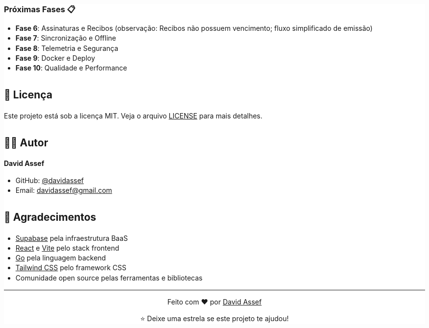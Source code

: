 ### Próximas Fases 📋
- **Fase 6**: Assinaturas e Recibos (observação: Recibos não possuem vencimento; fluxo simplificado de emissão)
- **Fase 7**: Sincronização e Offline
- **Fase 8**: Telemetria e Segurança
- **Fase 9**: Docker e Deploy
- **Fase 10**: Qualidade e Performance

## 📄 Licença

Este projeto está sob a licença MIT. Veja o arquivo [LICENSE](LICENSE) para mais detalhes.

## 👨‍💻 Autor

**David Assef**
- GitHub: [@davidassef](https://github.com/davidassef)
- Email: davidassef@gmail.com

## 🙏 Agradecimentos

- [Supabase](https://supabase.com) pela infraestrutura BaaS
- [React](https://react.dev) e [Vite](https://vitejs.dev) pelo stack frontend
- [Go](https://golang.org) pela linguagem backend
- [Tailwind CSS](https://tailwindcss.com) pelo framework CSS
- Comunidade open source pelas ferramentas e bibliotecas

---

<div align="center">
  <p>Feito com ❤️ por <a href="https://github.com/davidassef">David Assef</a></p>
  <p>⭐ Deixe uma estrela se este projeto te ajudou!</p>
</div>